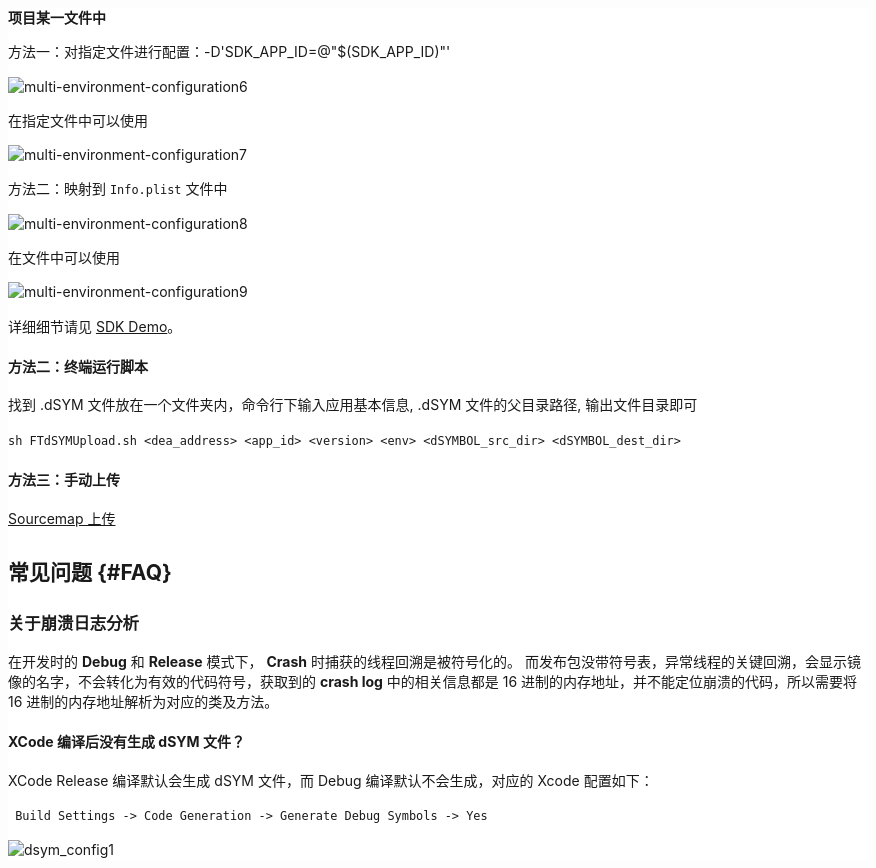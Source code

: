 **项目某一文件中** 

方法一：对指定文件进行配置：-D'SDK_APP_ID=@"$(SDK_APP_ID)"'

<div align="left">
  <img src="../img/multi-environment-configuration6.png" alt="multi-environment-configuration6";/>                                                                                               
</div>


 在指定文件中可以使用

 <div align="left">
    <img src="../img/multi-environment-configuration7.png" alt="multi-environment-configuration7";/>                                                                                               
 </div>


方法二：映射到  `Info.plist` 文件中

 <div align="left">
    <img src="../img/multi-environment-configuration8.png" alt="multi-environment-configuration8";/>                                                                                               
 </div>


在文件中可以使用

 <div align="left">
    <img src="../img/multi-environment-configuration9.png" alt="multi-environment-configuration9";/>                                                                                               
 </div>

详细细节请见 [SDK Demo](https://github.com/DataFlux-cn/datakit-ios/tree/develop/demo)。

#### 方法二：终端运行脚本

找到 .dSYM 文件放在一个文件夹内，命令行下输入应用基本信息, .dSYM 文件的父目录路径, 输出文件目录即可

`sh FTdSYMUpload.sh <dea_address> <app_id> <version> <env> <dSYMBOL_src_dir> <dSYMBOL_dest_dir>`

#### 方法三：手动上传

[Sourcemap 上传](../../integrations/rum.md#sourcemap)

## 常见问题 {#FAQ}

### 关于崩溃日志分析

在开发时的 **Debug** 和 **Release** 模式下， **Crash** 时捕获的线程回溯是被符号化的。
而发布包没带符号表，异常线程的关键回溯，会显示镜像的名字，不会转化为有效的代码符号，获取到的 **crash log** 中的相关信息都是 16 进制的内存地址，并不能定位崩溃的代码，所以需要将 16 进制的内存地址解析为对应的类及方法。

#### XCode 编译后没有生成 dSYM 文件？

XCode Release 编译默认会生成 dSYM 文件，而 Debug 编译默认不会生成，对应的 Xcode 配置如下：

 ` Build Settings -> Code Generation -> Generate Debug Symbols -> Yes` 

<div align="left">
  <img src="../img/dsym_config1.png" alt="dsym_config1";/>
</div>
